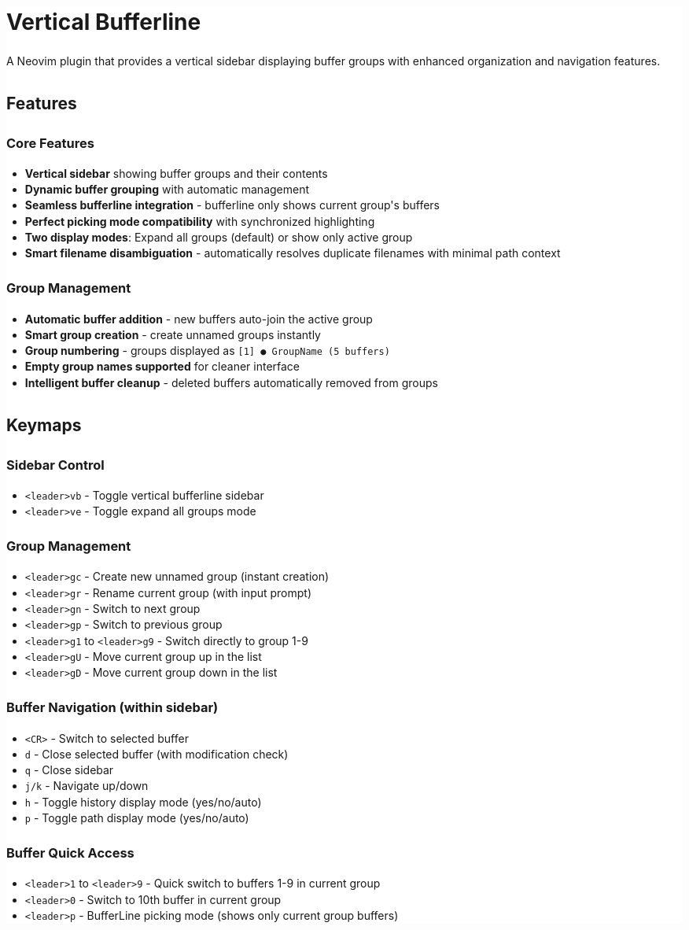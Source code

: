 # Vertical Bufferline

A Neovim plugin that provides a vertical sidebar displaying buffer groups with enhanced organization and navigation features.

## Features

### Core Features
- **Vertical sidebar** showing buffer groups and their contents
- **Dynamic buffer grouping** with automatic management
- **Seamless bufferline integration** - bufferline only shows current group's buffers
- **Perfect picking mode compatibility** with synchronized highlighting
- **Two display modes**: Expand all groups (default) or show only active group
- **Smart filename disambiguation** - automatically resolves duplicate filenames with minimal path context

### Group Management
- **Automatic buffer addition** - new buffers auto-join the active group
- **Smart group creation** - create unnamed groups instantly
- **Group numbering** - groups displayed as `[1] ● GroupName (5 buffers)`
- **Empty group names supported** for cleaner interface
- **Intelligent buffer cleanup** - deleted buffers automatically removed from groups

## Keymaps

### Sidebar Control
- `<leader>vb` - Toggle vertical bufferline sidebar
- `<leader>ve` - Toggle expand all groups mode

### Group Management
- `<leader>gc` - Create new unnamed group (instant creation)
- `<leader>gr` - Rename current group (with input prompt)
- `<leader>gn` - Switch to next group
- `<leader>gp` - Switch to previous group
- `<leader>g1` to `<leader>g9` - Switch directly to group 1-9
- `<leader>gU` - Move current group up in the list
- `<leader>gD` - Move current group down in the list

### Buffer Navigation (within sidebar)
- `<CR>` - Switch to selected buffer
- `d` - Close selected buffer (with modification check)
- `q` - Close sidebar
- `j/k` - Navigate up/down
- `h` - Toggle history display mode (yes/no/auto)
- `p` - Toggle path display mode (yes/no/auto)

### Buffer Quick Access
- `<leader>1` to `<leader>9` - Quick switch to buffers 1-9 in current group
- `<leader>0` - Switch to 10th buffer in current group
- `<leader>p` - BufferLine picking mode (shows only current group buffers)
